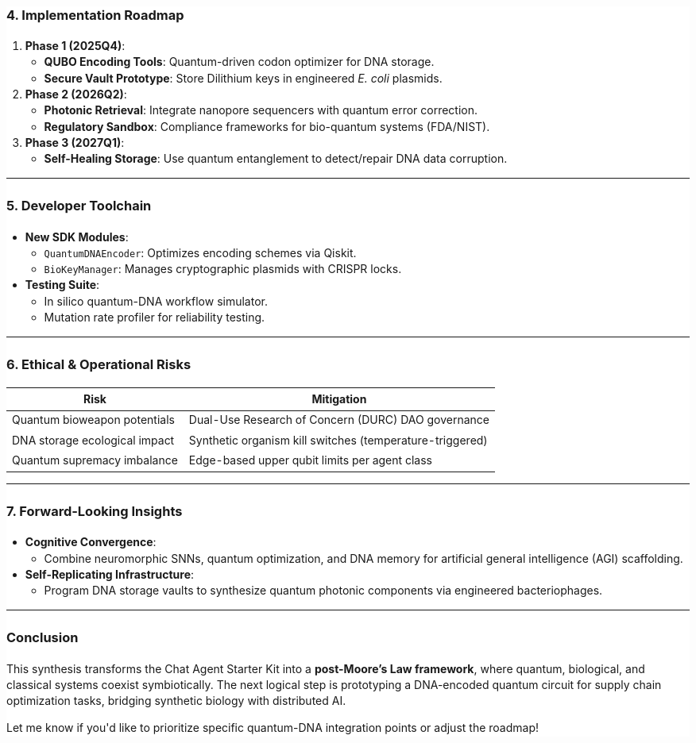 
### **4. Implementation Roadmap**
1. **Phase 1 (2025Q4)**:
   - **QUBO Encoding Tools**: Quantum-driven codon optimizer for DNA storage.
   - **Secure Vault Prototype**: Store Dilithium keys in engineered *E. coli* plasmids.
2. **Phase 2 (2026Q2)**:
   - **Photonic Retrieval**: Integrate nanopore sequencers with quantum error correction.
   - **Regulatory Sandbox**: Compliance frameworks for bio-quantum systems (FDA/NIST).
3. **Phase 3 (2027Q1)**:
   - **Self-Healing Storage**: Use quantum entanglement to detect/repair DNA data corruption.

---

### **5. Developer Toolchain**
- **New SDK Modules**:
  - `QuantumDNAEncoder`: Optimizes encoding schemes via Qiskit.
  - `BioKeyManager`: Manages cryptographic plasmids with CRISPR locks.
- **Testing Suite**:
  - In silico quantum-DNA workflow simulator.
  - Mutation rate profiler for reliability testing.

---

### **6. Ethical & Operational Risks**
| **Risk**                      | **Mitigation**                              |
|-------------------------------|---------------------------------------------|
| Quantum bioweapon potentials  | Dual-Use Research of Concern (DURC) DAO governance |
| DNA storage ecological impact | Synthetic organism kill switches (temperature-triggered) |
| Quantum supremacy imbalance   | Edge-based upper qubit limits per agent class |

---

### **7. Forward-Looking Insights**
- **Cognitive Convergence**:
  - Combine neuromorphic SNNs, quantum optimization, and DNA memory for artificial general intelligence (AGI) scaffolding.
- **Self-Replicating Infrastructure**:
  - Program DNA storage vaults to synthesize quantum photonic components via engineered bacteriophages.

---

### **Conclusion**
This synthesis transforms the Chat Agent Starter Kit into a **post-Moore’s Law framework**, where quantum, biological, and classical systems coexist symbiotically. The next logical step is prototyping a DNA-encoded quantum circuit for supply chain optimization tasks, bridging synthetic biology with distributed AI.

Let me know if you'd like to prioritize specific quantum-DNA integration points or adjust the roadmap!
